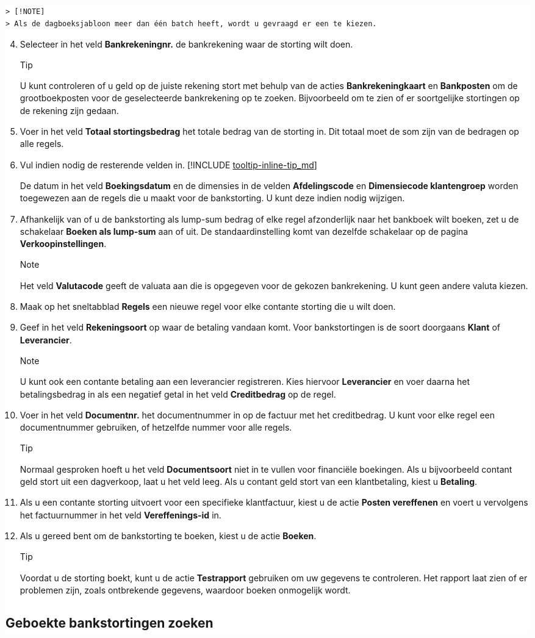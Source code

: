     > [!NOTE]
    > Als de dagboeksjabloon meer dan één batch heeft, wordt u gevraagd er een te kiezen.

4. Selecteer in het veld **Bankrekeningnr.** de bankrekening waar de storting wilt doen.

    > [!TIP]
    > U kunt controleren of u geld op de juiste rekening stort met behulp van de acties **Bankrekeningkaart** en **Bankposten** om de grootboekposten voor de geselecteerde bankrekening op te zoeken. Bijvoorbeeld om te zien of er soortgelijke stortingen op de rekening zijn gedaan.

5. Voer in het veld **Totaal stortingsbedrag** het totale bedrag van de storting in. Dit totaal moet de som zijn van de bedragen op alle regels.
6. Vul indien nodig de resterende velden in. [!INCLUDE [tooltip-inline-tip_md](../archive/SetupAndAdministration/includes/tooltip-inline-tip_md.md)]

    De datum in het veld **Boekingsdatum** en de dimensies in de velden **Afdelingscode** en **Dimensiecode klantengroep** worden toegewezen aan de regels die u maakt voor de bankstorting. U kunt deze indien nodig wijzigen.

7. Afhankelijk van of u de bankstorting als lump-sum bedrag of elke regel afzonderlijk naar het bankboek wilt boeken, zet u de schakelaar **Boeken als lump-sum** aan of uit. De standaardinstelling komt van dezelfde schakelaar op de pagina **Verkoopinstellingen**.

    > [!NOTE]
    > Het veld **Valutacode** geeft de valuata aan die is opgegeven voor de gekozen bankrekening. U kunt geen andere valuta kiezen.

8. Maak op het sneltabblad **Regels** een nieuwe regel voor elke contante storting die u wilt doen.
9. Geef in het veld **Rekeningsoort** op waar de betaling vandaan komt. Voor bankstortingen is de soort doorgaans **Klant** of **Leverancier**.

    > [!NOTE]
    > U kunt ook een contante betaling aan een leverancier registreren. Kies hiervoor **Leverancier** en voer daarna het betalingsbedrag in als een negatief getal in het veld **Creditbedrag** op de regel.

10. Voer in het veld **Documentnr.** het documentnummer in op de factuur met het creditbedrag. U kunt voor elke regel een documentnummer gebruiken, of hetzelfde nummer voor alle regels.

    > [!TIP]
    > Normaal gesproken hoeft u het veld **Documentsoort** niet in te vullen voor financiële boekingen. Als u bijvoorbeeld contant geld stort uit een dagverkoop, laat u het veld leeg. Als u contant geld stort van een klantbetaling, kiest u **Betaling**.

11. Als u een contante storting uitvoert voor een specifieke klantfactuur, kiest u de actie **Posten vereffenen** en voert u vervolgens het factuurnummer in het veld **Vereffenings-id** in.
12. Als u gereed bent om de bankstorting te boeken, kiest u de actie **Boeken**.

    > [!TIP]
    > Voordat u de storting boekt, kunt u de actie **Testrapport** gebruiken om uw gegevens te controleren. Het rapport laat zien of er problemen zijn, zoals ontbrekende gegevens, waardoor boeken onmogelijk wordt.  

## <a name="find-posted-bank-deposits"></a>Geboekte bankstortingen zoeken
